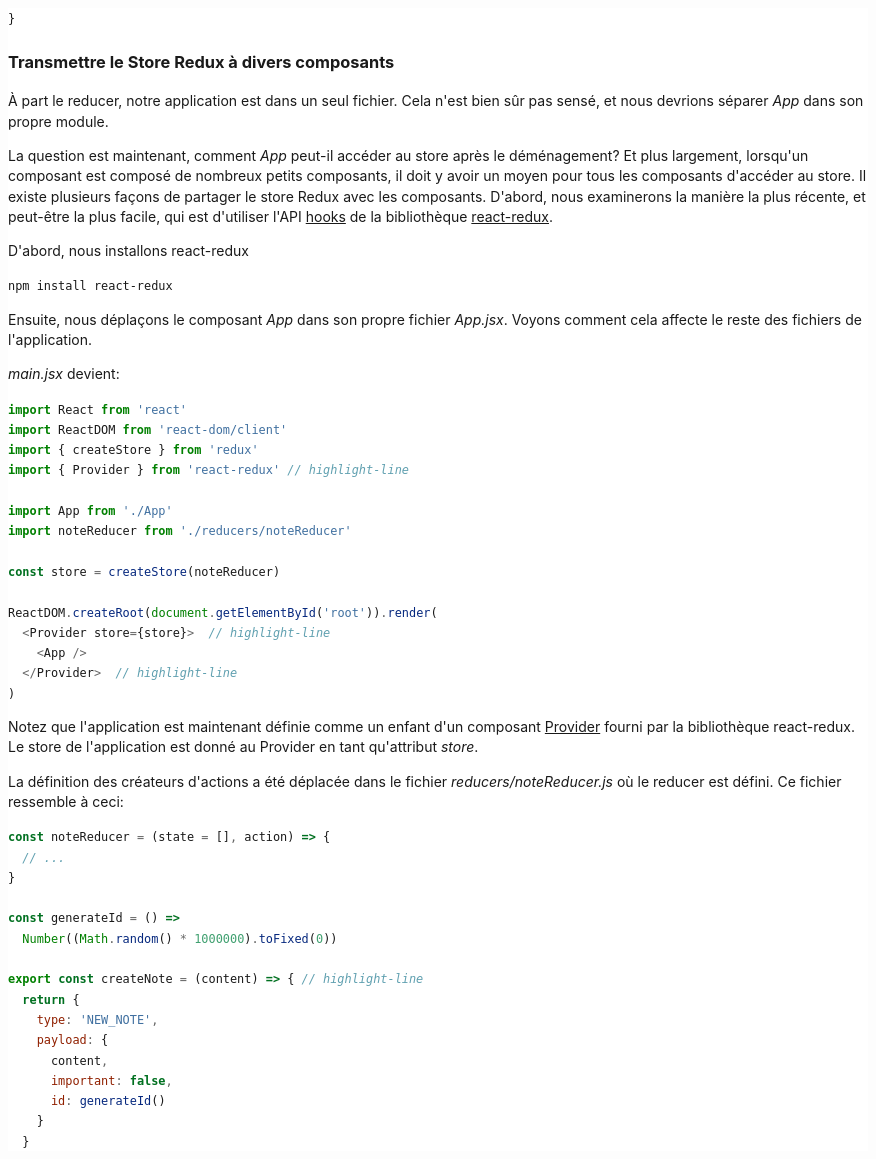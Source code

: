 ```js
}
```

### Transmettre le Store Redux à divers composants

À part le reducer, notre application est dans un seul fichier. Cela n'est bien sûr pas sensé, et nous devrions séparer <i>App</i> dans son propre module.

La question est maintenant, comment <i>App</i> peut-il accéder au store après le déménagement? Et plus largement, lorsqu'un composant est composé de nombreux petits composants, il doit y avoir un moyen pour tous les composants d'accéder au store.
Il existe plusieurs façons de partager le store Redux avec les composants. D'abord, nous examinerons la manière la plus récente, et peut-être la plus facile, qui est d'utiliser l'API [hooks](https://react-redux.js.org/api/hooks) de la bibliothèque [react-redux](https://react-redux.js.org/).

D'abord, nous installons react-redux

```bash
npm install react-redux
```

Ensuite, nous déplaçons le composant _App_ dans son propre fichier _App.jsx_. Voyons comment cela affecte le reste des fichiers de l'application.

_main.jsx_ devient:

```js
import React from 'react'
import ReactDOM from 'react-dom/client'
import { createStore } from 'redux'
import { Provider } from 'react-redux' // highlight-line

import App from './App'
import noteReducer from './reducers/noteReducer'

const store = createStore(noteReducer)

ReactDOM.createRoot(document.getElementById('root')).render(
  <Provider store={store}>  // highlight-line
    <App />
  </Provider>  // highlight-line
)
```

Notez que l'application est maintenant définie comme un enfant d'un composant [Provider](https://react-redux.js.org/api/provider) fourni par la bibliothèque react-redux.
Le store de l'application est donné au Provider en tant qu'attribut <i>store</i>.

La définition des créateurs d'actions a été déplacée dans le fichier <i>reducers/noteReducer.js</i> où le reducer est défini. Ce fichier ressemble à ceci:

```js
const noteReducer = (state = [], action) => {
  // ...
}

const generateId = () =>
  Number((Math.random() * 1000000).toFixed(0))

export const createNote = (content) => { // highlight-line
  return {
    type: 'NEW_NOTE',
    payload: {
      content,
      important: false,
      id: generateId()
    }
  }
```